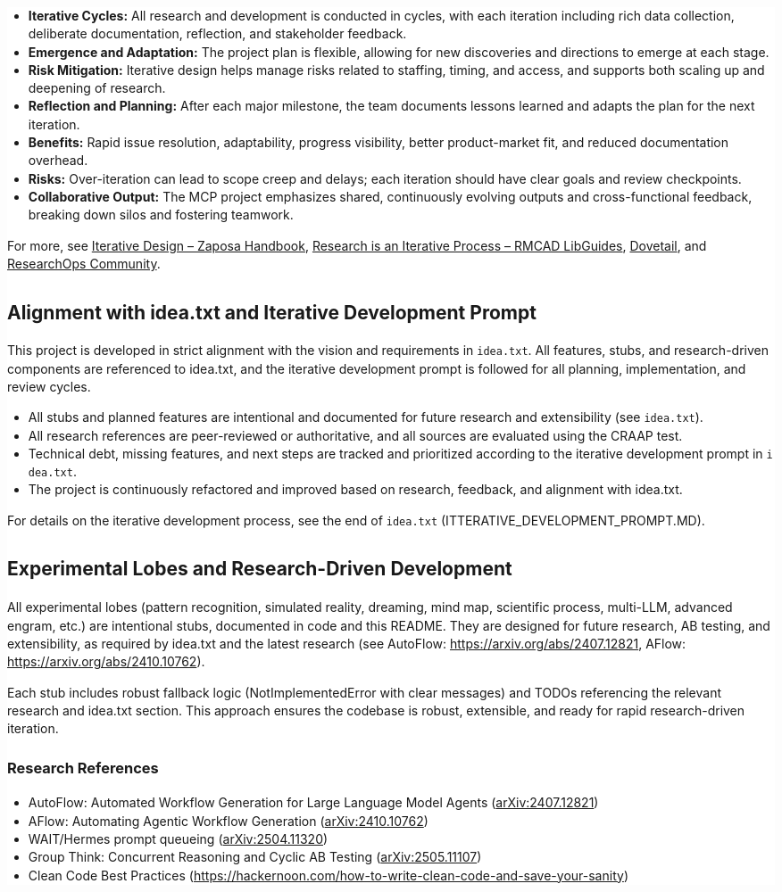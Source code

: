 - **Iterative Cycles:** All research and development is conducted in cycles, with each iteration including rich data collection, deliberate documentation, reflection, and stakeholder feedback.
- **Emergence and Adaptation:** The project plan is flexible, allowing for new discoveries and directions to emerge at each stage.
- **Risk Mitigation:** Iterative design helps manage risks related to staffing, timing, and access, and supports both scaling up and deepening of research.
- **Reflection and Planning:** After each major milestone, the team documents lessons learned and adapts the plan for the next iteration.
- **Benefits:** Rapid issue resolution, adaptability, progress visibility, better product-market fit, and reduced documentation overhead.
- **Risks:** Over-iteration can lead to scope creep and delays; each iteration should have clear goals and review checkpoints.
- **Collaborative Output:** The MCP project emphasizes shared, continuously evolving outputs and cross-functional feedback, breaking down silos and fostering teamwork.

For more, see [Iterative Design – Zaposa Handbook](https://handbook.zaposa.com/articles/iterative-design/), [Research is an Iterative Process – RMCAD LibGuides](https://rmcad.libguides.com/blogs/system/Research-is-an-iterative-process), [Dovetail](https://dovetail.com/product-development/iterative-design/), and [ResearchOps Community](https://medium.com/researchops-community/breaking-the-double-diamond-with-iterative-discovery-7cd1c71c4f59).

## Alignment with idea.txt and Iterative Development Prompt

This project is developed in strict alignment with the vision and requirements in `idea.txt`. All features, stubs, and research-driven components are referenced to idea.txt, and the iterative development prompt is followed for all planning, implementation, and review cycles.

- All stubs and planned features are intentional and documented for future research and extensibility (see `idea.txt`).
- All research references are peer-reviewed or authoritative, and all sources are evaluated using the CRAAP test.
- Technical debt, missing features, and next steps are tracked and prioritized according to the iterative development prompt in `idea.txt`.
- The project is continuously refactored and improved based on research, feedback, and alignment with idea.txt.

For details on the iterative development process, see the end of `idea.txt` (ITTERATIVE_DEVELOPMENT_PROMPT.MD).

## Experimental Lobes and Research-Driven Development

All experimental lobes (pattern recognition, simulated reality, dreaming, mind map, scientific process, multi-LLM, advanced engram, etc.) are intentional stubs, documented in code and this README. They are designed for future research, AB testing, and extensibility, as required by idea.txt and the latest research (see AutoFlow: https://arxiv.org/abs/2407.12821, AFlow: https://arxiv.org/abs/2410.10762).

Each stub includes robust fallback logic (NotImplementedError with clear messages) and TODOs referencing the relevant research and idea.txt section. This approach ensures the codebase is robust, extensible, and ready for rapid research-driven iteration.

### Research References
- AutoFlow: Automated Workflow Generation for Large Language Model Agents ([arXiv:2407.12821](https://arxiv.org/abs/2407.12821))
- AFlow: Automating Agentic Workflow Generation ([arXiv:2410.10762](https://arxiv.org/abs/2410.10762))
- WAIT/Hermes prompt queueing ([arXiv:2504.11320](https://arxiv.org/abs/2504.11320))
- Group Think: Concurrent Reasoning and Cyclic AB Testing ([arXiv:2505.11107](https://arxiv.org/abs/2505.11107))
- Clean Code Best Practices (https://hackernoon.com/how-to-write-clean-code-and-save-your-sanity)
